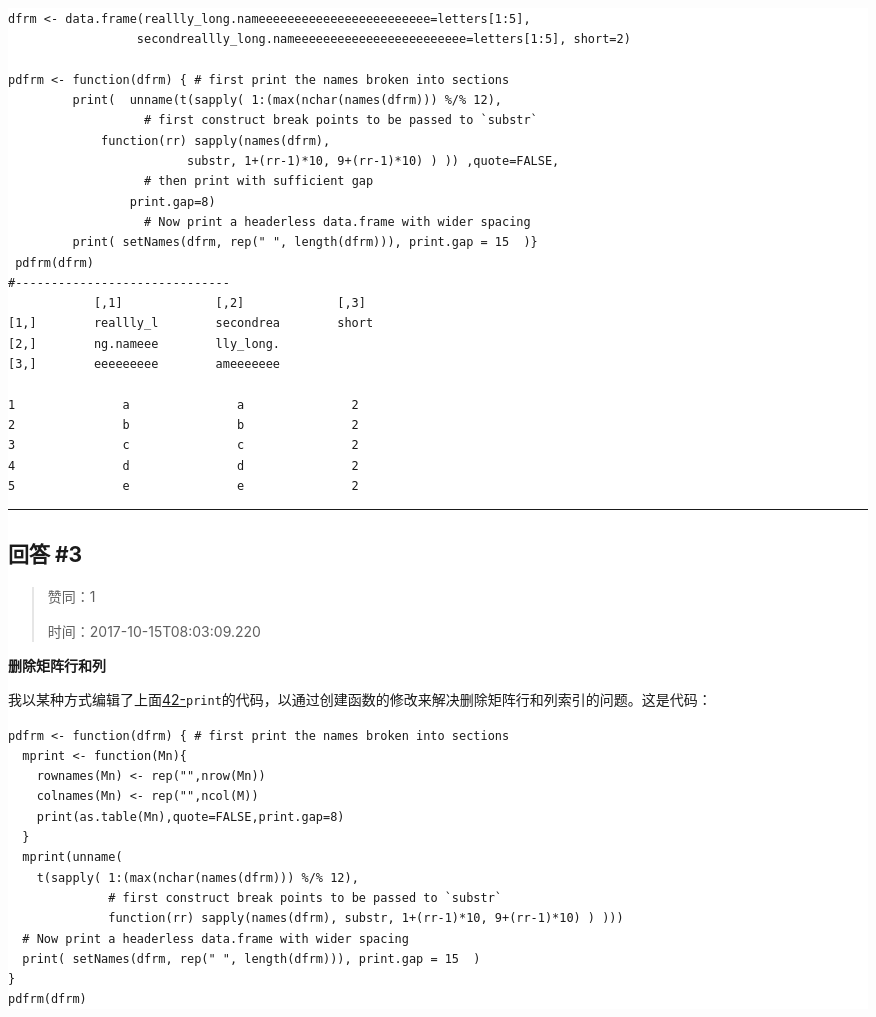 ```
dfrm <- data.frame(reallly_long.nameeeeeeeeeeeeeeeeeeeeeeee=letters[1:5],
                  secondreallly_long.nameeeeeeeeeeeeeeeeeeeeeeee=letters[1:5], short=2)

pdfrm <- function(dfrm) { # first print the names broken into sections
         print(  unname(t(sapply( 1:(max(nchar(names(dfrm))) %/% 12), 
                   # first construct break points to be passed to `substr`
             function(rr) sapply(names(dfrm), 
                         substr, 1+(rr-1)*10, 9+(rr-1)*10) ) )) ,quote=FALSE, 
                   # then print with sufficient gap
                 print.gap=8)
                   # Now print a headerless data.frame with wider spacing
         print( setNames(dfrm, rep(" ", length(dfrm))), print.gap = 15  )}
 pdfrm(dfrm)
#------------------------------
            [,1]             [,2]             [,3] 
[1,]        reallly_l        secondrea        short
[2,]        ng.nameee        lly_long.             
[3,]        eeeeeeeee        ameeeeeee             

1               a               a               2
2               b               b               2
3               c               c               2
4               d               d               2
5               e               e               2 
```

* * *

## 回答 #3

> 赞同：1
> 
> 时间：2017-10-15T08:03:09.220

**删除矩阵行和列**

我以某种方式编辑了上面[42-](https://stackoverflow.com/users/1855677/42)`print`的代码，以通过创建函数的修改来解决删除矩阵行和列索引的问题。这是代码：

```
pdfrm <- function(dfrm) { # first print the names broken into sections
  mprint <- function(Mn){
    rownames(Mn) <- rep("",nrow(Mn))
    colnames(Mn) <- rep("",ncol(M))
    print(as.table(Mn),quote=FALSE,print.gap=8)
  }
  mprint(unname(
    t(sapply( 1:(max(nchar(names(dfrm))) %/% 12), 
              # first construct break points to be passed to `substr`
              function(rr) sapply(names(dfrm), substr, 1+(rr-1)*10, 9+(rr-1)*10) ) )))
  # Now print a headerless data.frame with wider spacing
  print( setNames(dfrm, rep(" ", length(dfrm))), print.gap = 15  )
}
pdfrm(dfrm) 
```
